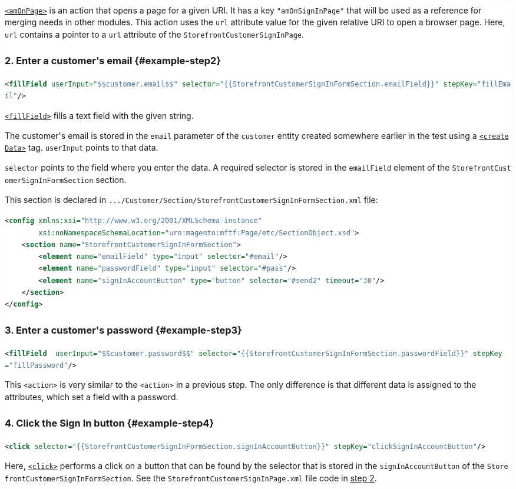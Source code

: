 [`<amOnPage>`](#amonpage) is an action that opens a page for a given URI. It has a key `"amOnSignInPage"` that will be used as a reference for merging needs in other modules.
This action uses the `url` attribute value for the given relative URI to open a browser page.
Here, `url` contains a pointer to a `url` attribute of the `StorefrontCustomerSignInPage`.

### 2. Enter a customer's email  {#example-step2}

```xml
<fillField userInput="$$customer.email$$" selector="{{StorefrontCustomerSignInFormSection.emailField}}" stepKey="fillEmail"/>
```

[`<fillField>`](#fillfield) fills a text field with the given string.

The customer's email is stored in the `email` parameter of the `customer` entity created somewhere earlier in the test using a [`<createData>`](#createdata) tag.
`userInput` points to that data.

`selector` points to the field where you enter the data.
A required selector is stored in the `emailField` element of the `StorefrontCustomerSignInFormSection` section.

This section is declared in `.../Customer/Section/StorefrontCustomerSignInFormSection.xml` file:

```xml
<config xmlns:xsi="http://www.w3.org/2001/XMLSchema-instance"
        xsi:noNamespaceSchemaLocation="urn:magento:mftf:Page/etc/SectionObject.xsd">
    <section name="StorefrontCustomerSignInFormSection">
        <element name="emailField" type="input" selector="#email"/>
        <element name="passwordField" type="input" selector="#pass"/>
        <element name="signInAccountButton" type="button" selector="#send2" timeout="30"/>
    </section>
</config>
```

### 3. Enter a customer's password  {#example-step3}

```xml
<fillField  userInput="$$customer.password$$" selector="{{StorefrontCustomerSignInFormSection.passwordField}}" stepKey="fillPassword"/>
```

This `<action>` is very similar to the `<action>` in a previous step.
The only difference is that different data is assigned to the attributes, which set a field with a password.

### 4. Click the Sign In button {#example-step4}

```xml
<click selector="{{StorefrontCustomerSignInFormSection.signInAccountButton}}" stepKey="clickSignInAccountButton"/>
```



Here, [`<click>`](#click) performs a click on a button that can be found by the selector that is stored in the `signInAccountButton` of the `StorefrontCustomerSignInFormSection`.
See the `StorefrontCustomerSignInPage.xml` file code in [step 2](#section-code).
